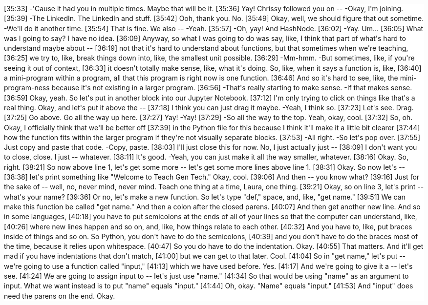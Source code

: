 [35:33] -'Cause it had you in multiple times. Maybe that will be it.
[35:36] Yay! Chrissy followed you on -- -Okay, I'm joining.
[35:39] -The LinkedIn. The LinkedIn and stuff.
[35:42] Ooh, thank you. No.
[35:49] Okay, well, we should figure that out sometime. -We'll do it another time.
[35:54] That is fine. We also -- -Yeah.
[35:57] -Oh, yay! And HashNode.
[36:02] -Yay. Um...
[36:05] What was I going to say? I have no idea.
[36:09] Anyway, so what I was going to do was say, like, I think that part of what's hard to understand maybe about --
[36:19] not that it's hard to understand about functions, but that sometimes when we're teaching,
[36:25] we try to, like, break things down into, like, the smallest unit possible.
[36:29] -Mm-hmm. -But sometimes, like, if you're seeing it out of context,
[36:33] it doesn't totally make sense, like, what it's doing. So, like, when it says a function is, like,
[36:40] a mini-program within a program, all that this program is right now is one function.
[36:46] And so it's hard to see, like, the mini-program-ness because it's not existing in a larger program.
[36:56] -That's really starting to make sense. -If that makes sense.
[36:59] Okay, yeah. So let's put in another block into our Jupyter Notebook.
[37:12] I'm only trying to click on things like that's a real thing. Okay, and let's put it above the --
[37:18] I think you can just drag it maybe. -Yeah, I think so.
[37:23] Let's see. Drag.
[37:25] Go above. Go all the way up here.
[37:27] Yay! -Yay!
[37:29] -So all the way to the top. Yeah, okay, cool.
[37:32] So, oh. Okay, I officially think that we'll be better off
[37:39] in the Python file for this because I think it'll make it a little bit clearer
[37:44] how the function fits within the larger program if they're not visually separate blocks.
[37:53] -All right. -So let's pop over.
[37:55] Just copy and paste that code. -Copy, paste.
[38:03] I'll just close this for now. No, I just actually just --
[38:09] I don't want you to close, close. I just -- whatever.
[38:11] It's good. -Yeah, you can just make it all the way smaller, whatever.
[38:16] Okay. So, right.
[38:21] So now above line 1, let's get some more -- let's get some more lines above line 1.
[38:31] Okay. So now let's --
[38:38] let's print something like "Welcome to Teach Gen Tech." Okay, cool.
[39:06] And then -- you know what?
[39:16] Just for the sake of -- well, no, never mind, never mind. Teach one thing at a time, Laura, one thing.
[39:21] Okay, so on line 3, let's print -- what's your name?
[39:36] Or no, let's make a new function. So let's type "def," space, and, like, "get name."
[39:51] We can make this function be called "get name." And then a colon after the closed parens.
[40:07] And then get another new line. And so in some languages,
[40:18] you have to put semicolons at the ends of all of your lines so that the computer can understand, like,
[40:26] where new lines happen and so on, and, like, how things relate to each other.
[40:32] And you have to, like, put braces inside of things and so on. So Python, you don't have to do the semicolons,
[40:39] and you don't have to do the braces most of the time, because it relies upon whitespace.
[40:47] So you do have to do the indentation. Okay.
[40:55] That matters. And it'll get mad if you have indentations that don't match,
[41:00] but we can get to that later. Cool.
[41:04] So in "get name," let's put -- we're going to use a function called "input,"
[41:13] which we have used before. Yes.
[41:17] And we're going to give it a -- let's see.
[41:24] We are going to assign input to -- let's just use "name."
[41:34] So that would be using "name" as an argument to input. What we want instead is to put "name" equals "input."
[41:44] Oh, okay. "Name" equals "input."
[41:53] And "input" does need the parens on the end. Okay.